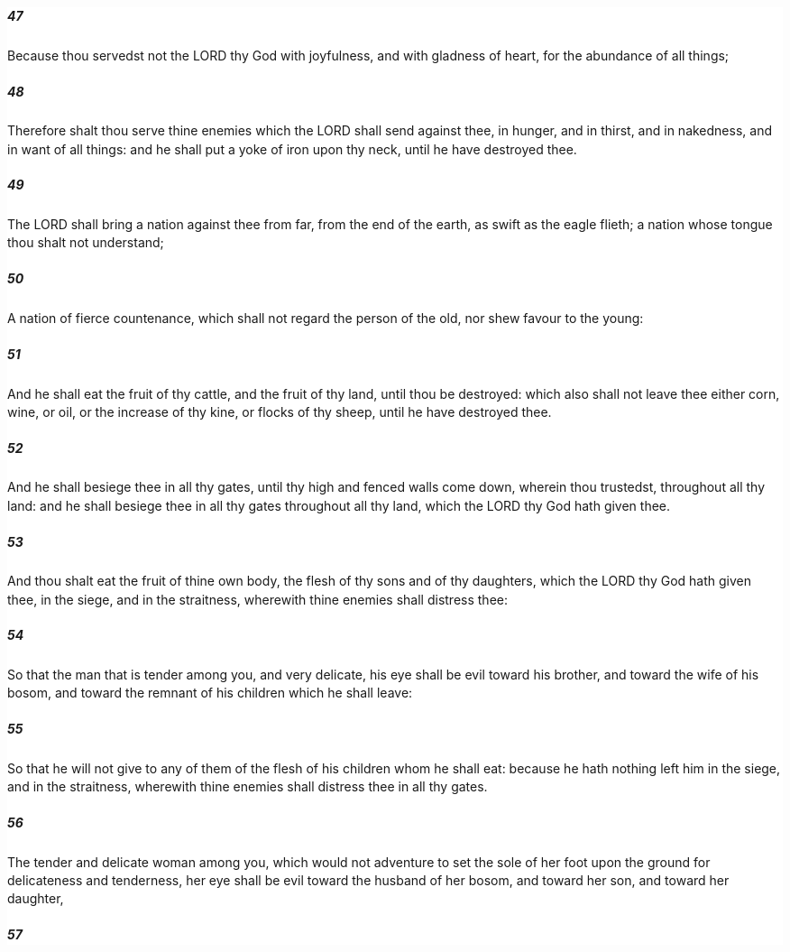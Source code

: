 ##### 47

Because thou servedst not the LORD thy God with joyfulness, and with gladness of heart, for the abundance of all things;

##### 48

Therefore shalt thou serve thine enemies which the LORD shall send against thee, in hunger, and in thirst, and in nakedness, and in want of all things: and he shall put a yoke of iron upon thy neck, until he have destroyed thee.

##### 49

The LORD shall bring a nation against thee from far, from the end of the earth, as swift as the eagle flieth; a nation whose tongue thou shalt not understand;

##### 50

A nation of fierce countenance, which shall not regard the person of the old, nor shew favour to the young:

##### 51

And he shall eat the fruit of thy cattle, and the fruit of thy land, until thou be destroyed: which also shall not leave thee either corn, wine, or oil, or the increase of thy kine, or flocks of thy sheep, until he have destroyed thee.

##### 52

And he shall besiege thee in all thy gates, until thy high and fenced walls come down, wherein thou trustedst, throughout all thy land: and he shall besiege thee in all thy gates throughout all thy land, which the LORD thy God hath given thee.

##### 53

And thou shalt eat the fruit of thine own body, the flesh of thy sons and of thy daughters, which the LORD thy God hath given thee, in the siege, and in the straitness, wherewith thine enemies shall distress thee:

##### 54

So that the man that is tender among you, and very delicate, his eye shall be evil toward his brother, and toward the wife of his bosom, and toward the remnant of his children which he shall leave:

##### 55

So that he will not give to any of them of the flesh of his children whom he shall eat: because he hath nothing left him in the siege, and in the straitness, wherewith thine enemies shall distress thee in all thy gates.

##### 56

The tender and delicate woman among you, which would not adventure to set the sole of her foot upon the ground for delicateness and tenderness, her eye shall be evil toward the husband of her bosom, and toward her son, and toward her daughter,

##### 57
